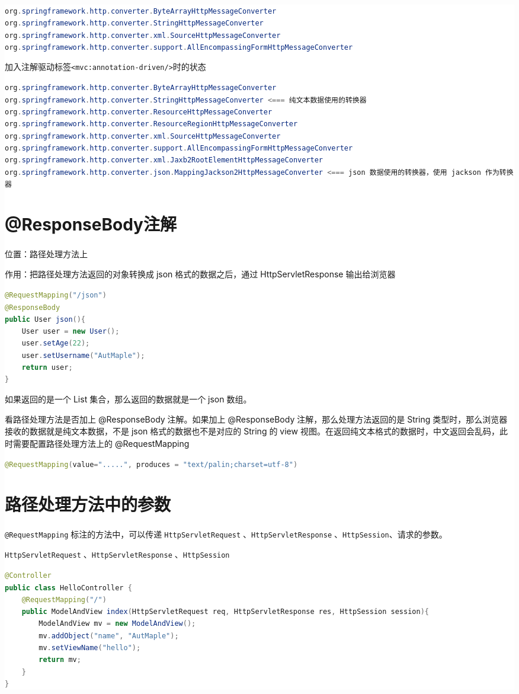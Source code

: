 ```java
org.springframework.http.converter.ByteArrayHttpMessageConverter 
org.springframework.http.converter.StringHttpMessageConverter
org.springframework.http.converter.xml.SourceHttpMessageConverter
org.springframework.http.converter.support.AllEncompassingFormHttpMessageConverter
```

加入注解驱动标签`<mvc:annotation-driven/>`时的状态

```java
org.springframework.http.converter.ByteArrayHttpMessageConverter
org.springframework.http.converter.StringHttpMessageConverter <=== 纯文本数据使用的转换器
org.springframework.http.converter.ResourceHttpMessageConverter
org.springframework.http.converter.ResourceRegionHttpMessageConverter
org.springframework.http.converter.xml.SourceHttpMessageConverter 
org.springframework.http.converter.support.AllEncompassingFormHttpMessageConverter 
org.springframework.http.converter.xml.Jaxb2RootElementHttpMessageConverter
org.springframework.http.converter.json.MappingJackson2HttpMessageConverter <=== json 数据使用的转换器，使用 jackson 作为转换器
```

# @ResponseBody注解

位置：路径处理方法上

作用：把路径处理方法返回的对象转换成 json 格式的数据之后，通过 HttpServletResponse 输出给浏览器

```java
@RequestMapping("/json")
@ResponseBody
public User json(){
    User user = new User();
    user.setAge(22);
    user.setUsername("AutMaple");
    return user;
}
```

如果返回的是一个 List 集合，那么返回的数据就是一个 json 数组。

看路径处理方法是否加上 @ResponseBody 注解。如果加上 @ResponseBody 注解，那么处理方法返回的是 String 类型时，那么浏览器接收的数据就是纯文本数据，不是 json 格式的数据也不是对应的 String 的 view 视图。在返回纯文本格式的数据时，中文返回会乱码，此时需要配置路径处理方法上的 @RequestMapping

```java
@RequestMapping(value=".....", produces = "text/palin;charset=utf-8")
```

# 路径处理方法中的参数

`@RequestMapping` 标注的方法中，可以传递 `HttpServletRequest` 、`HttpServletResponse` 、`HttpSession`、请求的参数。

 `HttpServletRequest` 、`HttpServletResponse` 、`HttpSession`

```java
@Controller
public class HelloController {
    @RequestMapping("/")
    public ModelAndView index(HttpServletRequest req, HttpServletResponse res, HttpSession session){
        ModelAndView mv = new ModelAndView();
        mv.addObject("name", "AutMaple");
        mv.setViewName("hello");
        return mv;
    }
}
```
